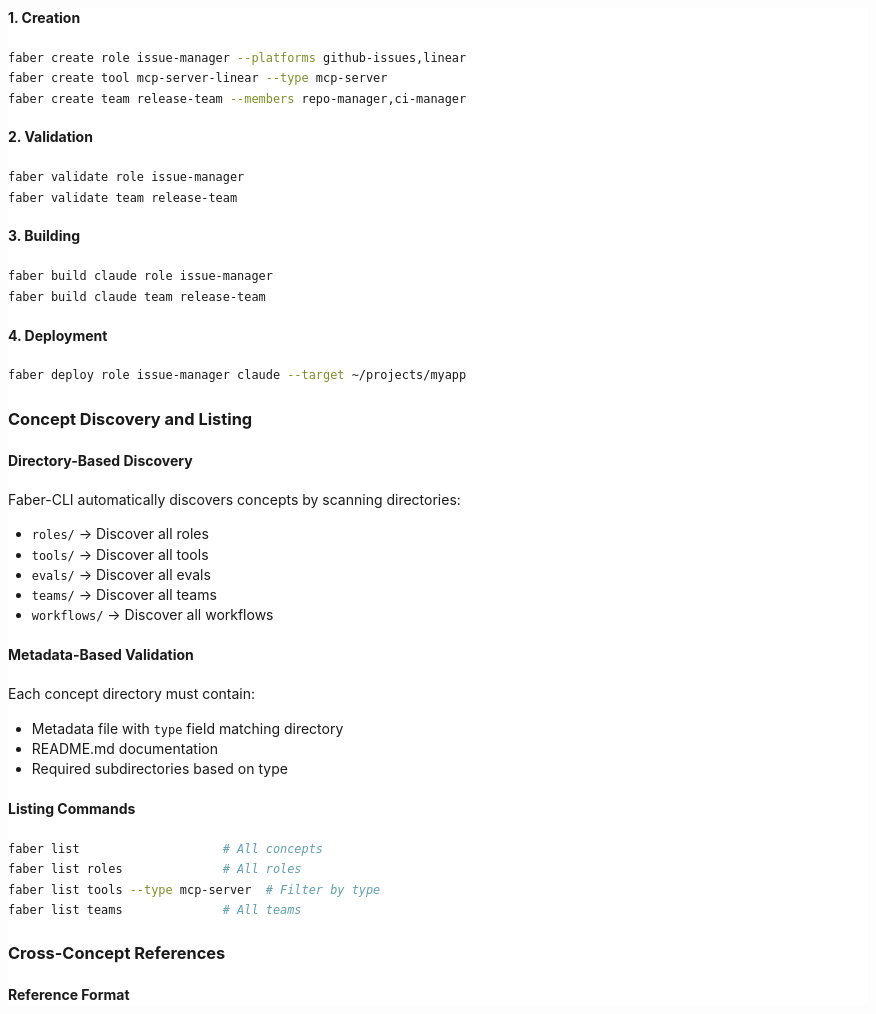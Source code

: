 #### 1. Creation
```bash
faber create role issue-manager --platforms github-issues,linear
faber create tool mcp-server-linear --type mcp-server
faber create team release-team --members repo-manager,ci-manager
```

#### 2. Validation
```bash
faber validate role issue-manager
faber validate team release-team
```

#### 3. Building
```bash
faber build claude role issue-manager
faber build claude team release-team
```

#### 4. Deployment
```bash
faber deploy role issue-manager claude --target ~/projects/myapp
```

### Concept Discovery and Listing

#### Directory-Based Discovery

Faber-CLI automatically discovers concepts by scanning directories:
- `roles/` → Discover all roles
- `tools/` → Discover all tools
- `evals/` → Discover all evals
- `teams/` → Discover all teams
- `workflows/` → Discover all workflows

#### Metadata-Based Validation

Each concept directory must contain:
- Metadata file with `type` field matching directory
- README.md documentation
- Required subdirectories based on type

#### Listing Commands

```bash
faber list                    # All concepts
faber list roles              # All roles
faber list tools --type mcp-server  # Filter by type
faber list teams              # All teams
```

### Cross-Concept References

#### Reference Format

